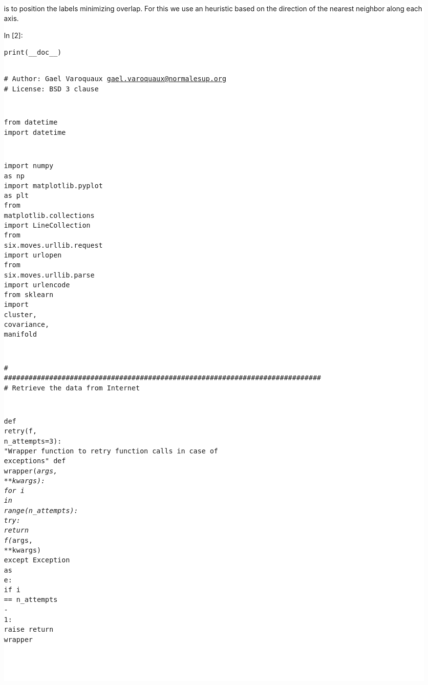 is to position the labels minimizing overlap. For this we use an
heuristic based on the direction of the nearest neighbor along each
axis.</p>

</div>
</div>
</div>
<div class="cell border-box-sizing code_cell rendered">
<div class="input">
<div class="prompt input_prompt">In&nbsp;[2]:</div>
<div class="inner_cell">
    <div class="input_area">
<div class=" highlight hl-ipython3"><pre><span></span><span class="nb">print</span><span class="p">(</span><span class="n">__doc__</span><span class="p">)</span>

<span class="c1"># Author: Gael Varoquaux gael.varoquaux@normalesup.org</span>
<span class="c1"># License: BSD 3 clause</span>

<span class="kn">from</span> <span class="nn">datetime</span> <span class="k">import</span> <span class="n">datetime</span>

<span class="kn">import</span> <span class="nn">numpy</span> <span class="k">as</span> <span class="nn">np</span>
<span class="kn">import</span> <span class="nn">matplotlib.pyplot</span> <span class="k">as</span> <span class="nn">plt</span>
<span class="kn">from</span> <span class="nn">matplotlib.collections</span> <span class="k">import</span> <span class="n">LineCollection</span>
<span class="kn">from</span> <span class="nn">six.moves.urllib.request</span> <span class="k">import</span> <span class="n">urlopen</span>
<span class="kn">from</span> <span class="nn">six.moves.urllib.parse</span> <span class="k">import</span> <span class="n">urlencode</span>
<span class="kn">from</span> <span class="nn">sklearn</span> <span class="k">import</span> <span class="n">cluster</span><span class="p">,</span> <span class="n">covariance</span><span class="p">,</span> <span class="n">manifold</span>


<span class="c1"># #############################################################################</span>
<span class="c1"># Retrieve the data from Internet</span>

<span class="k">def</span> <span class="nf">retry</span><span class="p">(</span><span class="n">f</span><span class="p">,</span> <span class="n">n_attempts</span><span class="o">=</span><span class="mi">3</span><span class="p">):</span>
    <span class="s2">&quot;Wrapper function to retry function calls in case of exceptions&quot;</span>
    <span class="k">def</span> <span class="nf">wrapper</span><span class="p">(</span><span class="o">*</span><span class="n">args</span><span class="p">,</span> <span class="o">**</span><span class="n">kwargs</span><span class="p">):</span>
        <span class="k">for</span> <span class="n">i</span> <span class="ow">in</span> <span class="nb">range</span><span class="p">(</span><span class="n">n_attempts</span><span class="p">):</span>
            <span class="k">try</span><span class="p">:</span>
                <span class="k">return</span> <span class="n">f</span><span class="p">(</span><span class="o">*</span><span class="n">args</span><span class="p">,</span> <span class="o">**</span><span class="n">kwargs</span><span class="p">)</span>
            <span class="k">except</span> <span class="ne">Exception</span> <span class="k">as</span> <span class="n">e</span><span class="p">:</span>
                <span class="k">if</span> <span class="n">i</span> <span class="o">==</span> <span class="n">n_attempts</span> <span class="o">-</span> <span class="mi">1</span><span class="p">:</span>
                    <span class="k">raise</span>
    <span class="k">return</span> <span class="n">wrapper</span>
